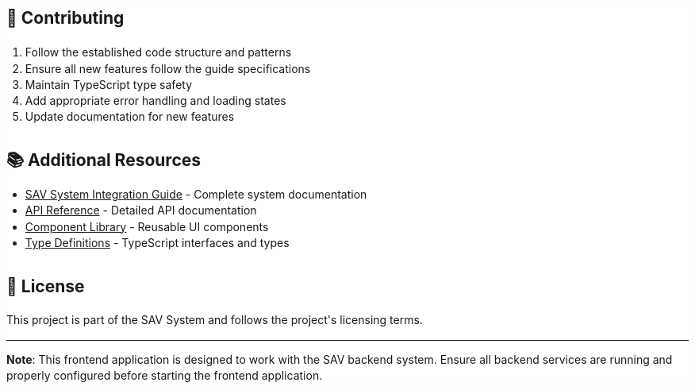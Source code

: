 ## 🤝 Contributing

1. Follow the established code structure and patterns
2. Ensure all new features follow the guide specifications
3. Maintain TypeScript type safety
4. Add appropriate error handling and loading states
5. Update documentation for new features

## 📚 Additional Resources

- [SAV System Integration Guide](./guide.md) - Complete system documentation
- [API Reference](./guide.md#api-endpoints-reference) - Detailed API documentation
- [Component Library](./src/components/) - Reusable UI components
- [Type Definitions](./src/types/) - TypeScript interfaces and types

## 📄 License

This project is part of the SAV System and follows the project's licensing terms.

---

**Note**: This frontend application is designed to work with the SAV backend system. Ensure all backend services are running and properly configured before starting the frontend application.
